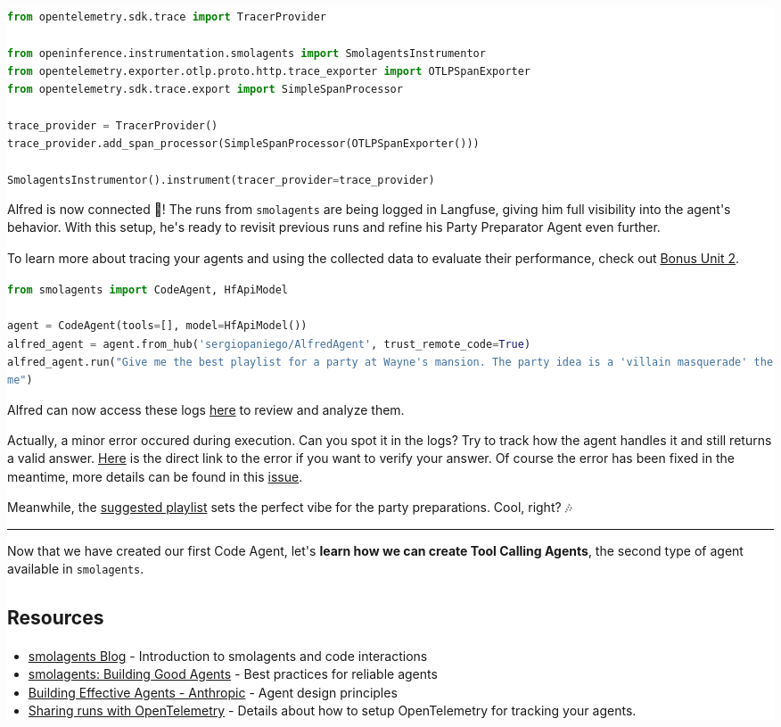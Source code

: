 ```python
from opentelemetry.sdk.trace import TracerProvider

from openinference.instrumentation.smolagents import SmolagentsInstrumentor
from opentelemetry.exporter.otlp.proto.http.trace_exporter import OTLPSpanExporter
from opentelemetry.sdk.trace.export import SimpleSpanProcessor

trace_provider = TracerProvider()
trace_provider.add_span_processor(SimpleSpanProcessor(OTLPSpanExporter()))

SmolagentsInstrumentor().instrument(tracer_provider=trace_provider)
```

Alfred is now connected 🔌! The runs from `smolagents` are being logged in Langfuse, giving him full visibility into the agent's behavior. With this setup, he's ready to revisit previous runs and refine his Party Preparator Agent even further. 

<Tip>To learn more about tracing your agents and using the collected data to evaluate their performance, check out <a href="https://huggingface.co/learn/agents-course/bonus-unit2/introduction">Bonus Unit 2</a>.</Tip>

```python
from smolagents import CodeAgent, HfApiModel

agent = CodeAgent(tools=[], model=HfApiModel())
alfred_agent = agent.from_hub('sergiopaniego/AlfredAgent', trust_remote_code=True)
alfred_agent.run("Give me the best playlist for a party at Wayne's mansion. The party idea is a 'villain masquerade' theme")  
```

Alfred can now access these logs [here](https://cloud.langfuse.com/project/cm7bq0abj025rad078ak3luwi/traces/995fc019255528e4f48cf6770b0ce27b?timestamp=2025-02-19T10%3A28%3A36.929Z) to review and analyze them.  

<Tip>
Actually, a minor error occured during execution. Can you spot it in the logs? Try to track how the agent handles it and still returns a valid answer. <a href="https://cloud.langfuse.com/project/cm7bq0abj025rad078ak3luwi/traces/995fc019255528e4f48cf6770b0ce27b?timestamp=2025-02-19T10%3A28%3A36.929Z&observation=80ca57ace4f69b52">Here</a> is the direct link to the error if you want to verify your answer. Of course the error has been fixed in the meantime, more details can be found in this <a href="https://cloud.langfuse.com/project/cm7bq0abj025rad078ak3luwi/traces/995fc019255528e4f48cf6770b0ce27b?timestamp=2025-02-19T10%3A28%3A36.929Z&observation=80ca57ace4f69b52">issue</a>.
</Tip>

Meanwhile, the [suggested playlist](https://open.spotify.com/playlist/0gZMMHjuxMrrybQ7wTMTpw) sets the perfect vibe for the party preparations. Cool, right? 🎶  

---

Now that we have created our first Code Agent, let's **learn how we can create Tool Calling Agents**, the second type of agent available in `smolagents`.

## Resources

- [smolagents Blog](https://huggingface.co/blog/smolagents) - Introduction to smolagents and code interactions
- [smolagents: Building Good Agents](https://huggingface.co/docs/smolagents/tutorials/building_good_agents) - Best practices for reliable agents
- [Building Effective Agents - Anthropic](https://www.anthropic.com/research/building-effective-agents) - Agent design principles
- [Sharing runs with OpenTelemetry](https://huggingface.co/docs/smolagents/tutorials/inspect_runs) - Details about how to setup OpenTelemetry for tracking your agents.
